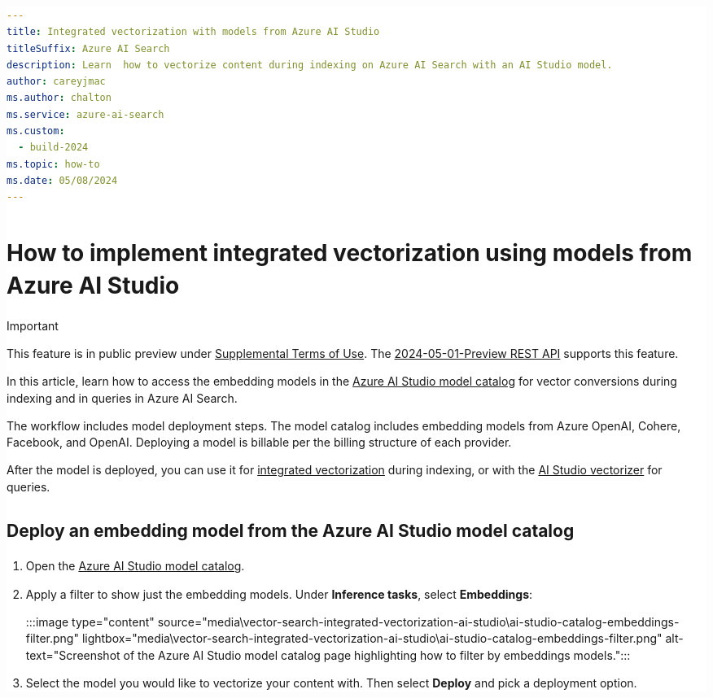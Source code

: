 ```yaml
---
title: Integrated vectorization with models from Azure AI Studio
titleSuffix: Azure AI Search
description: Learn  how to vectorize content during indexing on Azure AI Search with an AI Studio model.
author: careyjmac
ms.author: chalton
ms.service: azure-ai-search
ms.custom:
  - build-2024
ms.topic: how-to
ms.date: 05/08/2024
---
```


# How to implement integrated vectorization using models from Azure AI Studio

> [!IMPORTANT] 
> This feature is in public preview under [Supplemental Terms of Use](https://azure.microsoft.com/support/legal/preview-supplemental-terms/). The [2024-05-01-Preview REST API](/rest/api/searchservice/skillsets/create-or-update?view=rest-searchservice-2024-05-01-preview&preserve-view=true) supports this feature.

In this article, learn how to access the embedding models in the [Azure AI Studio model catalog](/azure/ai-studio/how-to/model-catalog) for vector conversions during indexing and in queries in Azure AI Search.

The workflow includes model deployment steps. The model catalog includes embedding models from Azure OpenAI, Cohere, Facebook, and OpenAI. Deploying a model is billable per the billing structure of each provider. 

After the model is deployed, you can use it for [integrated vectorization](vector-search-integrated-vectorization.md) during indexing, or with the [AI Studio vectorizer](vector-search-vectorizer-azure-machine-learning-ai-studio-catalog.md) for queries.

## Deploy an embedding model from the Azure AI Studio model catalog

1. Open the [Azure AI Studio model catalog](https://ai.azure.com/explore/models). 

1. Apply a filter to show just the embedding models. Under **Inference tasks**, select **Embeddings**:

   :::image type="content" source="media\vector-search-integrated-vectorization-ai-studio\ai-studio-catalog-embeddings-filter.png" lightbox="media\vector-search-integrated-vectorization-ai-studio\ai-studio-catalog-embeddings-filter.png" alt-text="Screenshot of the Azure AI Studio model catalog page highlighting how to filter by embeddings models.":::

1. Select the model you would like to vectorize your content with. Then select **Deploy** and pick a deployment option.
